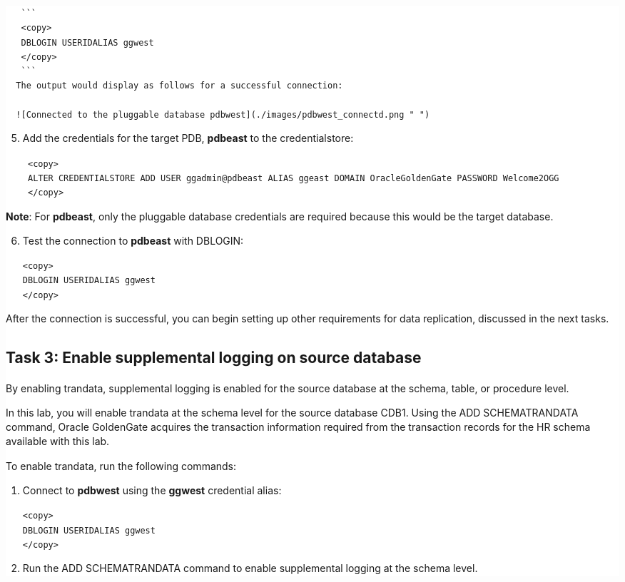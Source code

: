        ```
       <copy>
       DBLOGIN USERIDALIAS ggwest
       </copy>
       ```
      The output would display as follows for a successful connection:

      ![Connected to the pluggable database pdbwest](./images/pdbwest_connectd.png " ")

   5. Add the credentials for the target PDB, **pdbeast** to the credentialstore:
        ```
         <copy>
         ALTER CREDENTIALSTORE ADD USER ggadmin@pdbeast ALIAS ggeast DOMAIN OracleGoldenGate PASSWORD Welcome2OGG
         </copy>
        ```

   
   **Note**: For **pdbeast**, only the pluggable database credentials are required because this would be the target database. 

   6. Test the connection to **pdbeast** with DBLOGIN:
      
      ```
      <copy>
      DBLOGIN USERIDALIAS ggwest
      </copy>
      ```

   After the connection is successful, you can begin setting up other requirements for data replication, discussed in the next tasks.  

## Task 3: Enable supplemental logging on source database

By enabling trandata, supplemental logging is enabled for the source database at the schema, table, or procedure level. 

In this lab, you will enable trandata at the schema level for the source database CDB1. Using the ADD SCHEMATRANDATA command, Oracle GoldenGate acquires the transaction information required from the transaction records for the HR schema available with this lab. 

To enable trandata, run the following commands:

  1. Connect to **pdbwest** using the **ggwest** credential alias:

     ```
     <copy>
     DBLOGIN USERIDALIAS ggwest
     </copy>
     ``` 


  2. Run the ADD SCHEMATRANDATA command to enable supplemental logging at the schema level.
